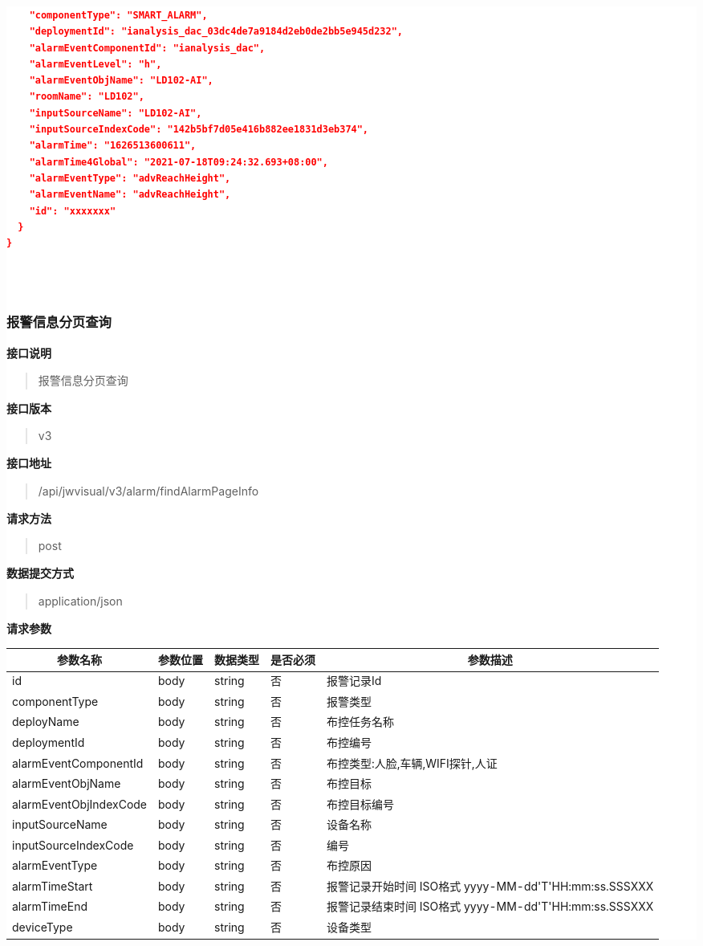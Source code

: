 ```json
    "componentType": "SMART_ALARM",
    "deploymentId": "ianalysis_dac_03dc4de7a9184d2eb0de2bb5e945d232",
    "alarmEventComponentId": "ianalysis_dac",
    "alarmEventLevel": "h",
    "alarmEventObjName": "LD102-AI",
    "roomName": "LD102",
    "inputSourceName": "LD102-AI",
    "inputSourceIndexCode": "142b5bf7d05e416b882ee1831d3eb374",
    "alarmTime": "1626513600611",
    "alarmTime4Global": "2021-07-18T09:24:32.693+08:00",
    "alarmEventType": "advReachHeight",
    "alarmEventName": "advReachHeight",
    "id": "xxxxxxx"
  }
}
```

<br><br>


### 报警信息分页查询

**接口说明**

> 报警信息分页查询<br>

**接口版本**

> v3

**接口地址**

> /api/jwvisual/v3/alarm/findAlarmPageInfo

**请求方法**

> post

**数据提交方式**

> application/json

**请求参数**

| 参数名称 | 参数位置    | 数据类型  | 是否必须 | 参数描述                                     |
| --------------- | ------ | ----------- | ---- | ---------------------------------------- |
| id | body | string | 否 | 报警记录Id |
| componentType | body | string | 否 | 报警类型 |
| deployName | body | string | 否 | 布控任务名称 |
| deploymentId | body | string | 否 | 布控编号 |
| alarmEventComponentId | body | string | 否 | 布控类型:人脸,车辆,WIFI探针,人证 |
| alarmEventObjName | body | string | 否 | 布控目标 |
| alarmEventObjIndexCode | body | string | 否 | 布控目标编号 |
| inputSourceName | body | string | 否 | 设备名称 |
| inputSourceIndexCode | body | string | 否 | 编号 |
| alarmEventType | body | string | 否 | 布控原因 |
| alarmTimeStart | body | string | 否 | 报警记录开始时间 ISO格式 yyyy-MM-dd'T'HH:mm:ss.SSSXXX |
| alarmTimeEnd | body | string | 否 | 报警记录结束时间 ISO格式 yyyy-MM-dd'T'HH:mm:ss.SSSXXX |
| deviceType | body | string | 否 | 设备类型 |